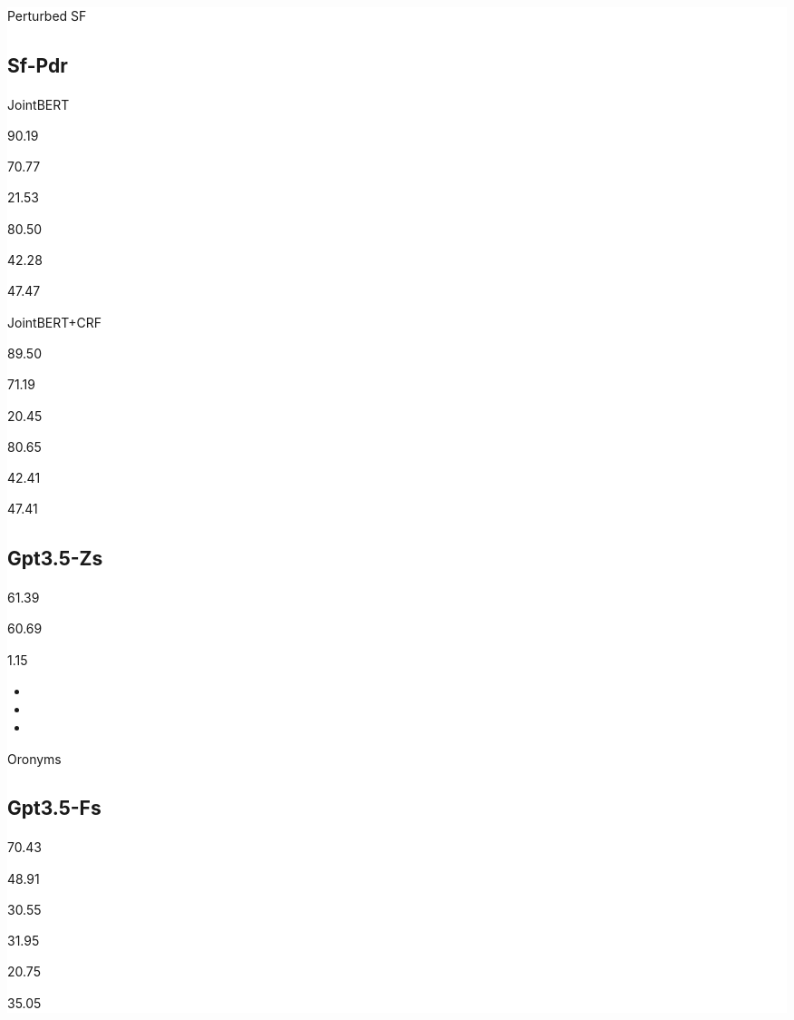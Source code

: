 Perturbed SF

## Sf-Pdr

JointBERT

90.19

70.77

21.53

80.50

42.28

47.47

JointBERT+CRF

89.50

71.19

20.45

80.65

42.41

47.41

## Gpt3.5-Zs

61.39

60.69

1.15

-

-

-

Oronyms

## Gpt3.5-Fs

70.43

48.91

30.55

31.95

20.75

35.05
